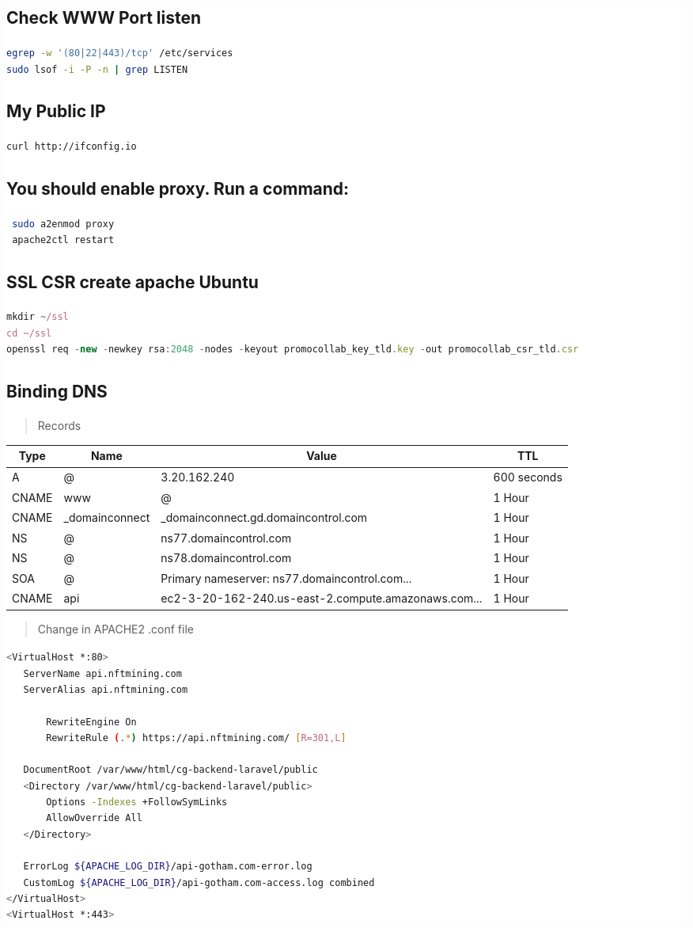 ## Check WWW Port listen
```bash
egrep -w '(80|22|443)/tcp' /etc/services	
sudo lsof -i -P -n | grep LISTEN
```
## My Public IP

```bash
curl http://ifconfig.io
```

## You should enable proxy. Run a command:
```bash
 sudo a2enmod proxy
 apache2ctl restart
```

## SSL CSR create apache Ubuntu
```js
mkdir ~/ssl
cd ~/ssl
openssl req -new -newkey rsa:2048 -nodes -keyout promocollab_key_tld.key -out promocollab_csr_tld.csr
```


## Binding DNS

 > Records

| Type | Name | Value | TTL    
| ------ | ------ | ------ | ------ |
| A | @ | 	3.20.162.240 | 600 seconds 
|CNAME |www |@ |	1 Hour
|CNAME	|_domainconnect|	_domainconnect.gd.domaincontrol.com|	1 Hour
| NS |	@|	ns77.domaincontrol.com |	1 Hour
| NS |	@|	ns78.domaincontrol.com	| 1 Hour
|SOA	|@|	Primary nameserver: ns77.domaincontrol.com...|	1 Hour
|CNAME	|api|	ec2-3-20-162-240.us-east-2.compute.amazonaws.com...|	1 Hour

> Change in APACHE2 .conf file
 ```bash
 <VirtualHost *:80>
    ServerName api.nftmining.com
    ServerAlias api.nftmining.com

        RewriteEngine On
        RewriteRule (.*) https://api.nftmining.com/ [R=301,L]

    DocumentRoot /var/www/html/cg-backend-laravel/public
    <Directory /var/www/html/cg-backend-laravel/public>
        Options -Indexes +FollowSymLinks
        AllowOverride All
    </Directory>

    ErrorLog ${APACHE_LOG_DIR}/api-gotham.com-error.log
    CustomLog ${APACHE_LOG_DIR}/api-gotham.com-access.log combined
</VirtualHost>
<VirtualHost *:443>
 ```